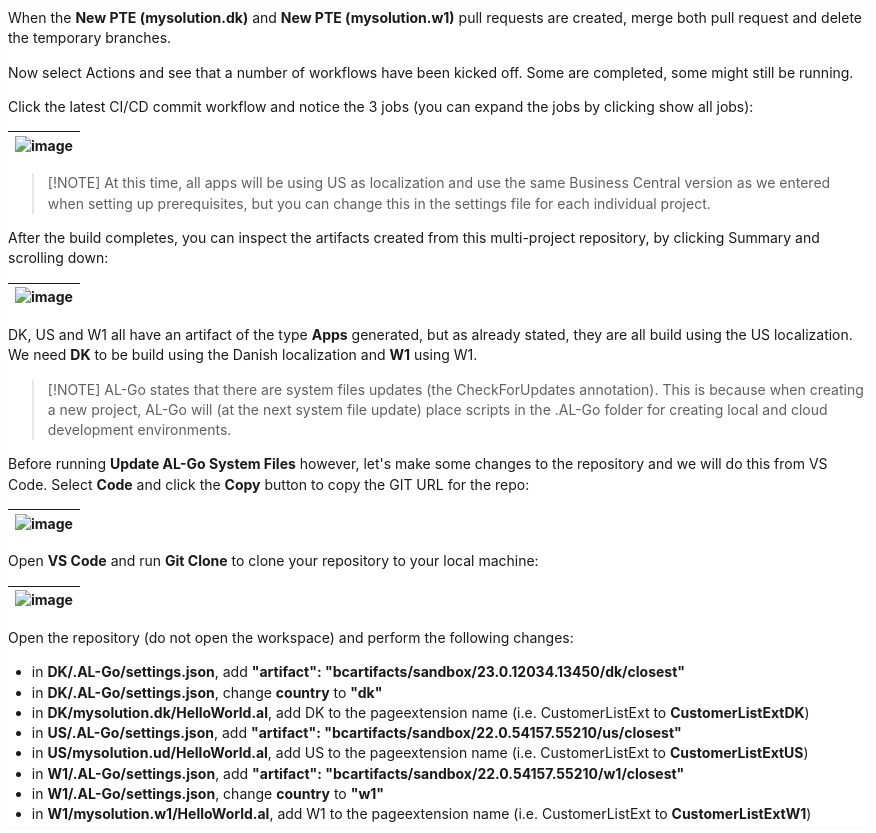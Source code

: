 When the **New PTE (mysolution.dk)** and **New PTE (mysolution.w1)** pull requests are created, merge both pull request and delete the temporary branches.

Now select Actions and see that a number of workflows have been kicked off. Some are completed, some might still be running.

Click the latest CI/CD commit workflow and notice the 3 jobs (you can expand the jobs by clicking show all jobs):

| ![image](https://github.com/microsoft/AL-Go/assets/10775043/bae168e5-bc9e-4f32-9ac8-05a4b94a4a41) |
|-|

> \[!NOTE\]
> At this time, all apps will be using US as localization and use the same Business Central version as we entered when setting up prerequisites, but you can change this in the settings file for each individual project.

After the build completes, you can inspect the artifacts created from this multi-project repository, by clicking Summary and scrolling down:

| ![image](https://github.com/microsoft/AL-Go/assets/10775043/60973d66-bf60-4b38-9776-fa720fbd3e52) |
|-|

DK, US and W1 all have an artifact of the type **Apps** generated, but as already stated, they are all build using the US localization. We need **DK** to be build using the Danish localization and **W1** using W1.

> \[!NOTE\]
> AL-Go states that there are system files updates (the CheckForUpdates annotation). This is because when creating a new project, AL-Go will (at the next system file update) place scripts in the .AL-Go folder for creating local and cloud development environments.

Before running **Update AL-Go System Files** however, let's make some changes to the repository and we will do this from VS Code. Select **Code** and click the **Copy** button to copy the GIT URL for the repo:

| ![image](https://github.com/microsoft/AL-Go/assets/10775043/b5d0ce1b-084b-44b6-bccc-a486f7a72ecc) |
|-|

Open **VS Code** and run **Git Clone** to clone your repository to your local machine:

| ![image](https://github.com/microsoft/AL-Go/assets/10775043/a911144c-fad7-4c18-bdad-2332aa74df5f) |
|-|

Open the repository (do not open the workspace) and perform the following changes:

- in **DK/.AL-Go/settings.json**, add **"artifact": "bcartifacts/sandbox/23.0.12034.13450/dk/closest"**
- in **DK/.AL-Go/settings.json**, change **country** to **"dk"**
- in **DK/mysolution.dk/HelloWorld.al**, add DK to the pageextension name (i.e. CustomerListExt to **CustomerListExtDK**)
- in **US/.AL-Go/settings.json**, add **"artifact": "bcartifacts/sandbox/22.0.54157.55210/us/closest"**
- in **US/mysolution.ud/HelloWorld.al**, add US to the pageextension name (i.e. CustomerListExt to **CustomerListExtUS**)
- in **W1/.AL-Go/settings.json**, add **"artifact": "bcartifacts/sandbox/22.0.54157.55210/w1/closest"**
- in **W1/.AL-Go/settings.json**, change **country** to **"w1"**
- in **W1/mysolution.w1/HelloWorld.al**, add W1 to the pageextension name (i.e. CustomerListExt to **CustomerListExtW1**)
